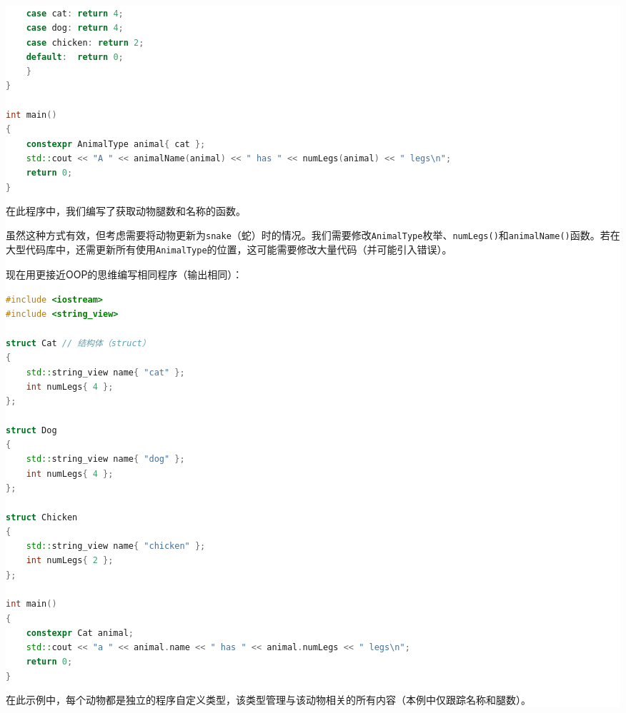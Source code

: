 ```cpp
    case cat: return 4;
    case dog: return 4;
    case chicken: return 2;
    default:  return 0;
    }
}

int main()
{
    constexpr AnimalType animal{ cat };
    std::cout << "A " << animalName(animal) << " has " << numLegs(animal) << " legs\n";
    return 0;
}
```  

在此程序中，我们编写了获取动物腿数和名称的函数。  

虽然这种方式有效，但考虑需要将动物更新为`snake`（蛇）时的情况。我们需要修改`AnimalType`枚举、`numLegs()`和`animalName()`函数。若在大型代码库中，还需更新所有使用`AnimalType`的位置，这可能需要修改大量代码（并可能引入错误）。  

现在用更接近OOP的思维编写相同程序（输出相同）：  
```cpp
#include <iostream>
#include <string_view>

struct Cat // 结构体（struct）
{
    std::string_view name{ "cat" };
    int numLegs{ 4 };
};

struct Dog
{
    std::string_view name{ "dog" };
    int numLegs{ 4 };
};

struct Chicken
{
    std::string_view name{ "chicken" };
    int numLegs{ 2 };
};

int main()
{
    constexpr Cat animal;
    std::cout << "a " << animal.name << " has " << animal.numLegs << " legs\n";
    return 0;
}
```  

在此示例中，每个动物都是独立的程序自定义类型，该类型管理与该动物相关的所有内容（本例中仅跟踪名称和腿数）。  
